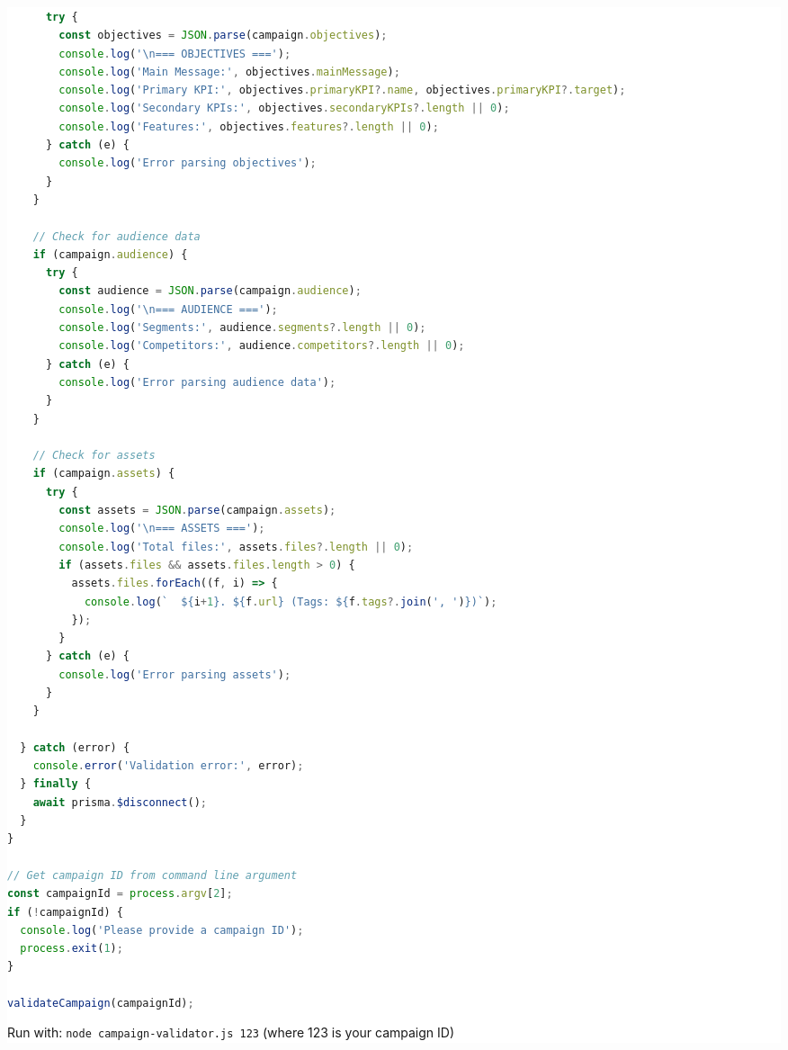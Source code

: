 ```javascript
      try {
        const objectives = JSON.parse(campaign.objectives);
        console.log('\n=== OBJECTIVES ===');
        console.log('Main Message:', objectives.mainMessage);
        console.log('Primary KPI:', objectives.primaryKPI?.name, objectives.primaryKPI?.target);
        console.log('Secondary KPIs:', objectives.secondaryKPIs?.length || 0);
        console.log('Features:', objectives.features?.length || 0);
      } catch (e) {
        console.log('Error parsing objectives');
      }
    }
    
    // Check for audience data
    if (campaign.audience) {
      try {
        const audience = JSON.parse(campaign.audience);
        console.log('\n=== AUDIENCE ===');
        console.log('Segments:', audience.segments?.length || 0);
        console.log('Competitors:', audience.competitors?.length || 0);
      } catch (e) {
        console.log('Error parsing audience data');
      }
    }
    
    // Check for assets
    if (campaign.assets) {
      try {
        const assets = JSON.parse(campaign.assets);
        console.log('\n=== ASSETS ===');
        console.log('Total files:', assets.files?.length || 0);
        if (assets.files && assets.files.length > 0) {
          assets.files.forEach((f, i) => {
            console.log(`  ${i+1}. ${f.url} (Tags: ${f.tags?.join(', ')})`);
          });
        }
      } catch (e) {
        console.log('Error parsing assets');
      }
    }
    
  } catch (error) {
    console.error('Validation error:', error);
  } finally {
    await prisma.$disconnect();
  }
}

// Get campaign ID from command line argument
const campaignId = process.argv[2];
if (!campaignId) {
  console.log('Please provide a campaign ID');
  process.exit(1);
}

validateCampaign(campaignId);
```

Run with: `node campaign-validator.js 123` (where 123 is your campaign ID) 
